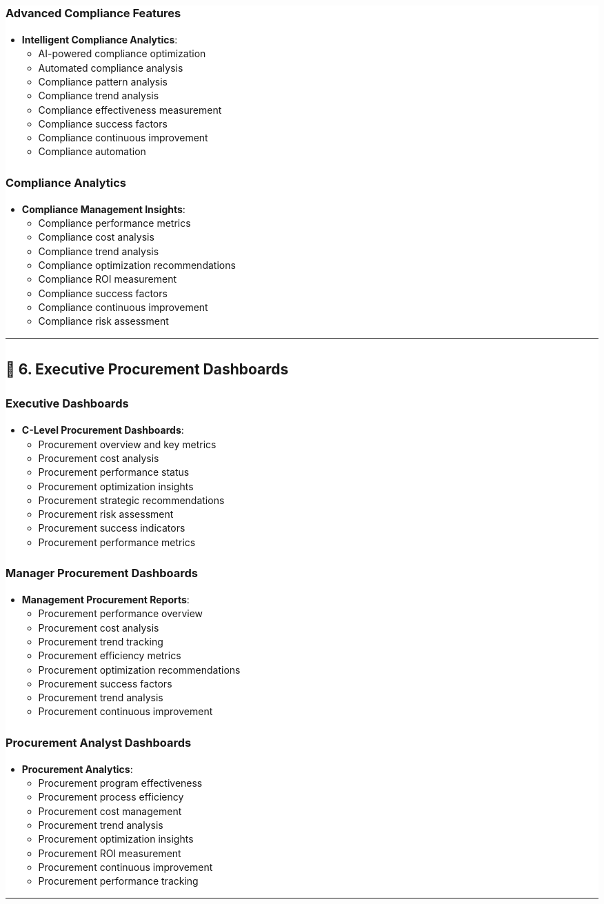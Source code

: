 ### Advanced Compliance Features
- **Intelligent Compliance Analytics**:
  - AI-powered compliance optimization
  - Automated compliance analysis
  - Compliance pattern analysis
  - Compliance trend analysis
  - Compliance effectiveness measurement
  - Compliance success factors
  - Compliance continuous improvement
  - Compliance automation

### Compliance Analytics
- **Compliance Management Insights**:
  - Compliance performance metrics
  - Compliance cost analysis
  - Compliance trend analysis
  - Compliance optimization recommendations
  - Compliance ROI measurement
  - Compliance success factors
  - Compliance continuous improvement
  - Compliance risk assessment

---

## 🔹 6. Executive Procurement Dashboards

### Executive Dashboards
- **C-Level Procurement Dashboards**:
  - Procurement overview and key metrics
  - Procurement cost analysis
  - Procurement performance status
  - Procurement optimization insights
  - Procurement strategic recommendations
  - Procurement risk assessment
  - Procurement success indicators
  - Procurement performance metrics

### Manager Procurement Dashboards
- **Management Procurement Reports**:
  - Procurement performance overview
  - Procurement cost analysis
  - Procurement trend tracking
  - Procurement efficiency metrics
  - Procurement optimization recommendations
  - Procurement success factors
  - Procurement trend analysis
  - Procurement continuous improvement

### Procurement Analyst Dashboards
- **Procurement Analytics**:
  - Procurement program effectiveness
  - Procurement process efficiency
  - Procurement cost management
  - Procurement trend analysis
  - Procurement optimization insights
  - Procurement ROI measurement
  - Procurement continuous improvement
  - Procurement performance tracking

---